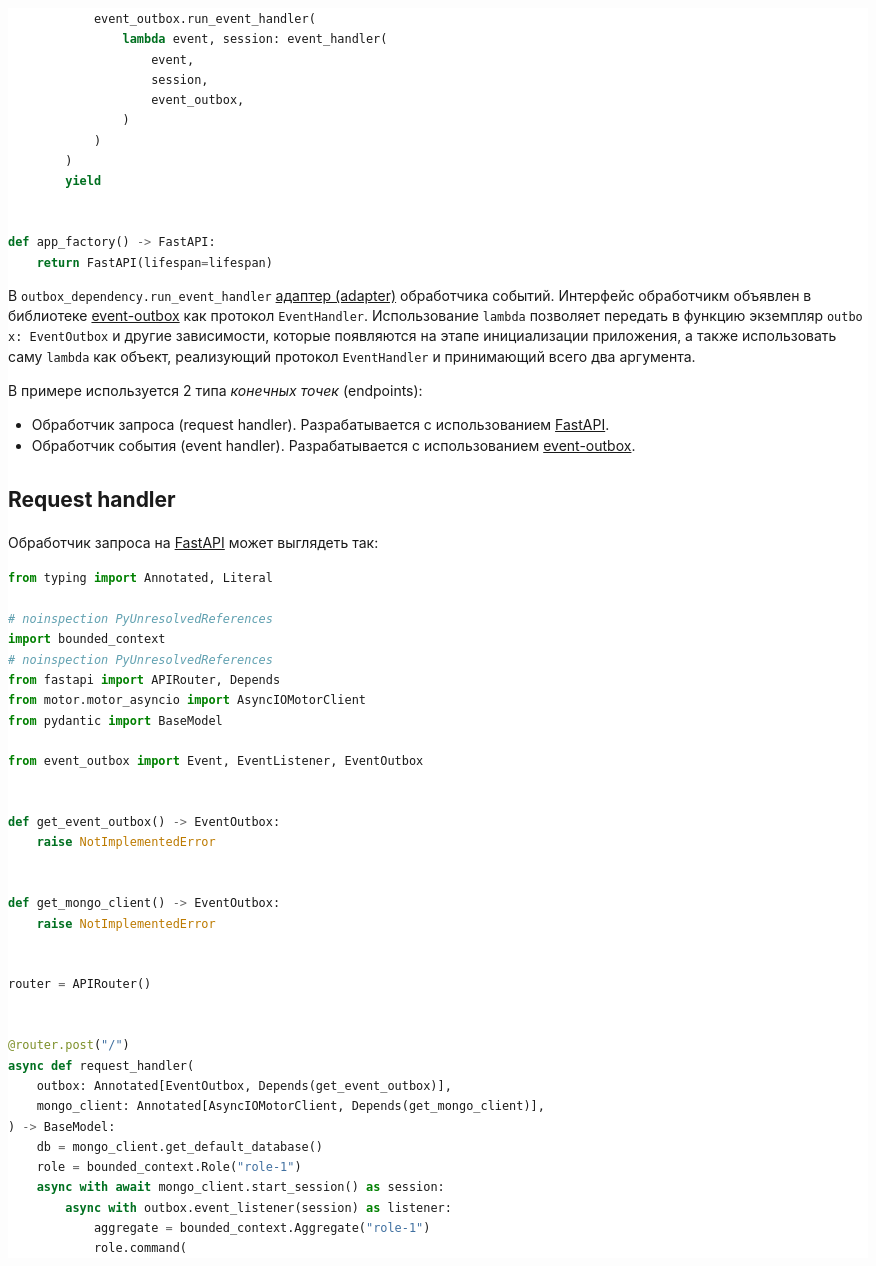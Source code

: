 ```python
            event_outbox.run_event_handler(
                lambda event, session: event_handler(
                    event,
                    session,
                    event_outbox,
                )
            )
        )
        yield


def app_factory() -> FastAPI:
    return FastAPI(lifespan=lifespan)
```

В `outbox_dependency.run_event_handler` [адаптер (adapter)](https://refactoring.guru/design-patterns/adapter) обработчика событий. Интерфейс обработчикм объявлен в библиотеке [event-outbox] как протокол `EventHandler`. Использование `lambda` позволяет передать в функцию экземпляр `outbox: EventOutbox` и другие зависимости, которые появляются на этапе инициализации приложения, а также использовать саму `lambda` как объект, реализующий протокол `EventHandler` и принимающий всего два аргумента.

В примере используется 2 типа _конечных точек_ (endpoints):
- Обработчик запроса (request handler). Разрабатывается с использованием [FastAPI].
- Обработчик события (event handler). Разрабатывается с использованием [event-outbox].

## Request handler

Обработчик запроса на [FastAPI] может выглядеть так:

```python
from typing import Annotated, Literal

# noinspection PyUnresolvedReferences
import bounded_context
# noinspection PyUnresolvedReferences
from fastapi import APIRouter, Depends
from motor.motor_asyncio import AsyncIOMotorClient
from pydantic import BaseModel

from event_outbox import Event, EventListener, EventOutbox


def get_event_outbox() -> EventOutbox:
    raise NotImplementedError


def get_mongo_client() -> EventOutbox:
    raise NotImplementedError


router = APIRouter()


@router.post("/")
async def request_handler(
    outbox: Annotated[EventOutbox, Depends(get_event_outbox)],
    mongo_client: Annotated[AsyncIOMotorClient, Depends(get_mongo_client)],
) -> BaseModel:
    db = mongo_client.get_default_database()
    role = bounded_context.Role("role-1")
    async with await mongo_client.start_session() as session:
        async with outbox.event_listener(session) as listener:
            aggregate = bounded_context.Aggregate("role-1")
            role.command(
```

[event-outbox]: https://github.com/returnnullptr/event-outbox
[FastAPI]: https://fastapi.tiangolo.com/
[Apache Kafka]: https://kafka.apache.org/
[MongoDB]: https://www.mongodb.com/
[Pydantic]: https://docs.pydantic.dev/latest/ 